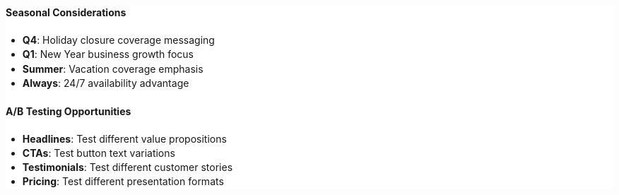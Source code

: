 #### Seasonal Considerations
- **Q4**: Holiday closure coverage messaging
- **Q1**: New Year business growth focus
- **Summer**: Vacation coverage emphasis
- **Always**: 24/7 availability advantage

#### A/B Testing Opportunities
- **Headlines**: Test different value propositions
- **CTAs**: Test button text variations
- **Testimonials**: Test different customer stories
- **Pricing**: Test different presentation formats